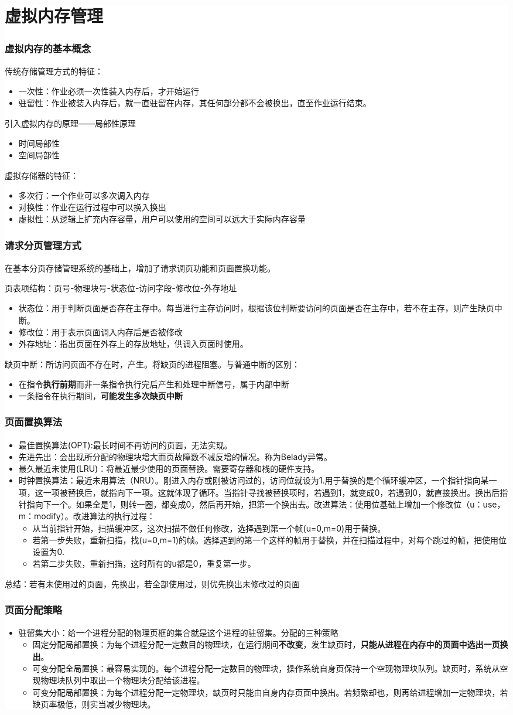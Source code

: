 # 虚拟内存管理

### 虚拟内存的基本概念

传统存储管理方式的特征：

- 一次性：作业必须一次性装入内存后，才开始运行
- 驻留性：作业被装入内存后，就一直驻留在内存，其任何部分都不会被换出，直至作业运行结束。

引入虚拟内存的原理——局部性原理

- 时间局部性
- 空间局部性

虚拟存储器的特征：

- 多次行：一个作业可以多次调入内存
- 对换性：作业在运行过程中可以换入换出
- 虚拟性：从逻辑上扩充内存容量，用户可以使用的空间可以远大于实际内存容量

### 请求分页管理方式

在基本分页存储管理系统的基础上，增加了请求调页功能和页面置换功能。

页表项结构：页号-物理块号-状态位-访问字段-修改位-外存地址

- 状态位：用于判断页面是否存在主存中。每当进行主存访问时，根据该位判断要访问的页面是否在主存中，若不在主存，则产生缺页中断。
- 修改位：用于表示页面调入内存后是否被修改
- 外存地址：指出页面在外存上的存放地址，供调入页面时使用。

缺页中断：所访问页面不存在时，产生。将缺页的进程阻塞。与普通中断的区别：

- 在指令**执行前期**而非一条指令执行完后产生和处理中断信号，属于内部中断
- 一条指令在执行期间，**可能发生多次缺页中断**

### 页面置换算法

- 最佳置换算法(OPT):最长时间不再访问的页面，无法实现。
- 先进先出：会出现所分配的物理块增大而页故障数不减反增的情况。称为Belady异常。
- 最久最近未使用(LRU)：将最近最少使用的页面替换。需要寄存器和栈的硬件支持。
- 时钟置换算法：最近未用算法（NRU）。刚进入内存或刚被访问过的，访问位就设为1.用于替换的是个循环缓冲区，一个指针指向某一项，这一项被替换后，就指向下一项。这就体现了循环。当指针寻找被替换项时，若遇到1，就变成0，若遇到0，就直接换出。换出后指针指向下一个。如果全是1，则转一圈，都变成0，然后再开始，把第一个换出去。改进算法：使用位基础上增加一个修改位（u：use，m：modify）。改进算法的执行过程：
  - 从当前指针开始，扫描缓冲区，这次扫描不做任何修改，选择遇到第一个帧(u=0,m=0)用于替换。
  - 若第一步失败，重新扫描，找(u=0,m=1)的帧。选择遇到的第一个这样的帧用于替换，并在扫描过程中，对每个跳过的帧，把使用位设置为0.
  - 若第二步失败，重新扫描，这时所有的u都是0，重复第一步。

总结：若有未使用过的页面，先换出，若全部使用过，则优先换出未修改过的页面

### 页面分配策略

- 驻留集大小：给一个进程分配的物理页框的集合就是这个进程的驻留集。分配的三种策略
  - 固定分配局部置换：为每个进程分配一定数目的物理块，在运行期间**不改变**，发生缺页时，**只能从进程在内存中的页面中选出一页换出**。
  - 可变分配全局置换：最容易实现的。每个进程分配一定数目的物理块，操作系统自身页保持一个空现物理块队列。缺页时，系统从空现物理块队列中取出一个物理块分配给该进程。
  - 可变分配局部置换：为每个进程分配一定物理块，缺页时只能由自身内存页面中换出。若频繁却也，则再给进程增加一定物理块，若缺页率极低，则实当减少物理块。
